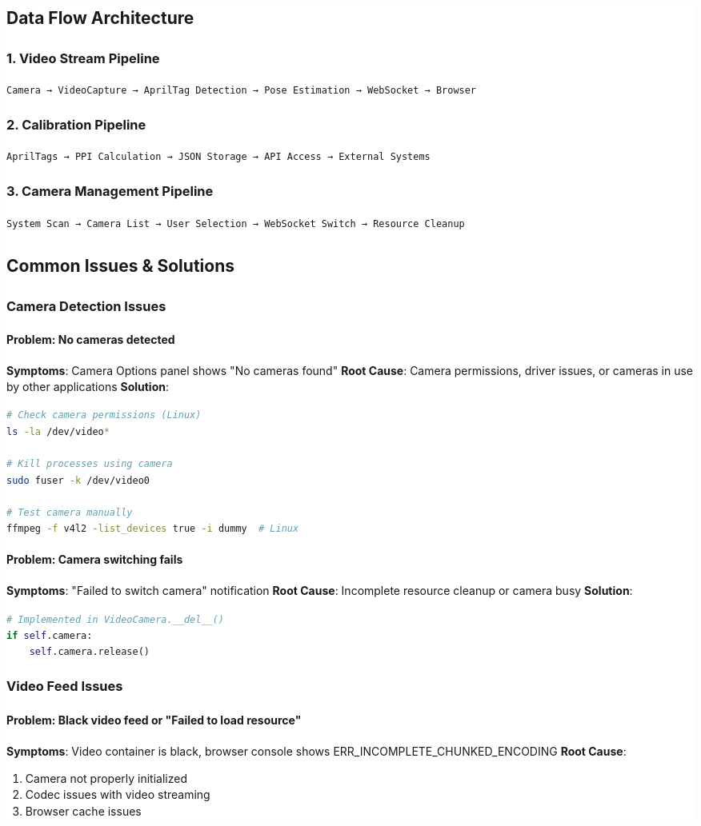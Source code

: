 ## Data Flow Architecture

### 1. Video Stream Pipeline
```
Camera → VideoCapture → AprilTag Detection → Pose Estimation → WebSocket → Browser
```

### 2. Calibration Pipeline
```
AprilTags → PPI Calculation → JSON Storage → API Access → External Systems
```

### 3. Camera Management Pipeline
```
System Scan → Camera List → User Selection → WebSocket Switch → Resource Cleanup
```

## Common Issues & Solutions

### Camera Detection Issues

#### Problem: No cameras detected
**Symptoms**: Camera Options panel shows "No cameras found"
**Root Cause**: Camera permissions, driver issues, or cameras in use by other applications
**Solution**:
```bash
# Check camera permissions (Linux)
ls -la /dev/video*

# Kill processes using camera
sudo fuser -k /dev/video0

# Test camera manually
ffmpeg -f v4l2 -list_devices true -i dummy  # Linux
```

#### Problem: Camera switching fails
**Symptoms**: "Failed to switch camera" notification
**Root Cause**: Incomplete resource cleanup or camera busy
**Solution**:
```python
# Implemented in VideoCamera.__del__()
if self.camera:
    self.camera.release()
```

### Video Feed Issues

#### Problem: Black video feed or "Failed to load resource"
**Symptoms**: Video container is black, browser console shows ERR_INCOMPLETE_CHUNKED_ENCODING
**Root Cause**: 
1. Camera not properly initialized
2. Codec issues with video streaming
3. Browser cache issues
